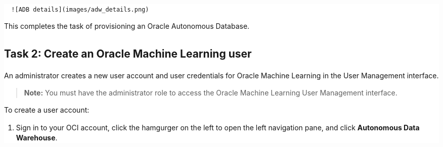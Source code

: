 	  ![ADB details](images/adw_details.png)

This completes the task of provisioning an Oracle Autonomous Database.

## Task 2: Create an Oracle Machine Learning user

An administrator creates a new user account and user credentials for Oracle Machine Learning in the User Management interface.

>**Note:** You must have the administrator role to access the Oracle Machine Learning User Management interface.

To create a user account:

1. Sign in to your OCI account, click the hamgurger on the left to open the left navigation pane, and click **Autonomous Data Warehouse**.
